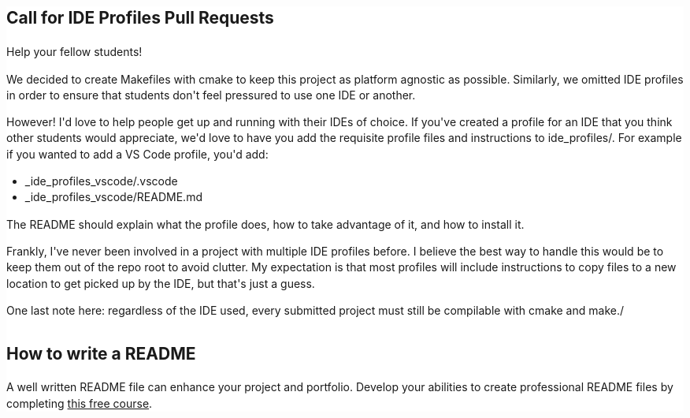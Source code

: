 ## Call for IDE Profiles Pull Requests

Help your fellow students!

We decided to create Makefiles with cmake to keep this project as platform
agnostic as possible. Similarly, we omitted IDE profiles in order to ensure
that students don't feel pressured to use one IDE or another.

However! I'd love to help people get up and running with their IDEs of choice.
If you've created a profile for an IDE that you think other students would
appreciate, we'd love to have you add the requisite profile files and
instructions to ide_profiles/. For example if you wanted to add a VS Code
profile, you'd add:

* _ide_profiles_vscode/.vscode
* _ide_profiles_vscode/README.md

The README should explain what the profile does, how to take advantage of it,
and how to install it.

Frankly, I've never been involved in a project with multiple IDE profiles
before. I believe the best way to handle this would be to keep them out of the
repo root to avoid clutter. My expectation is that most profiles will include
instructions to copy files to a new location to get picked up by the IDE, but
that's just a guess.

One last note here: regardless of the IDE used, every submitted project must
still be compilable with cmake and make./

## How to write a README
A well written README file can enhance your project and portfolio.  Develop your abilities to create professional README files by completing [this free course](https://www.udacity.com/course/writing-readmes--ud777).